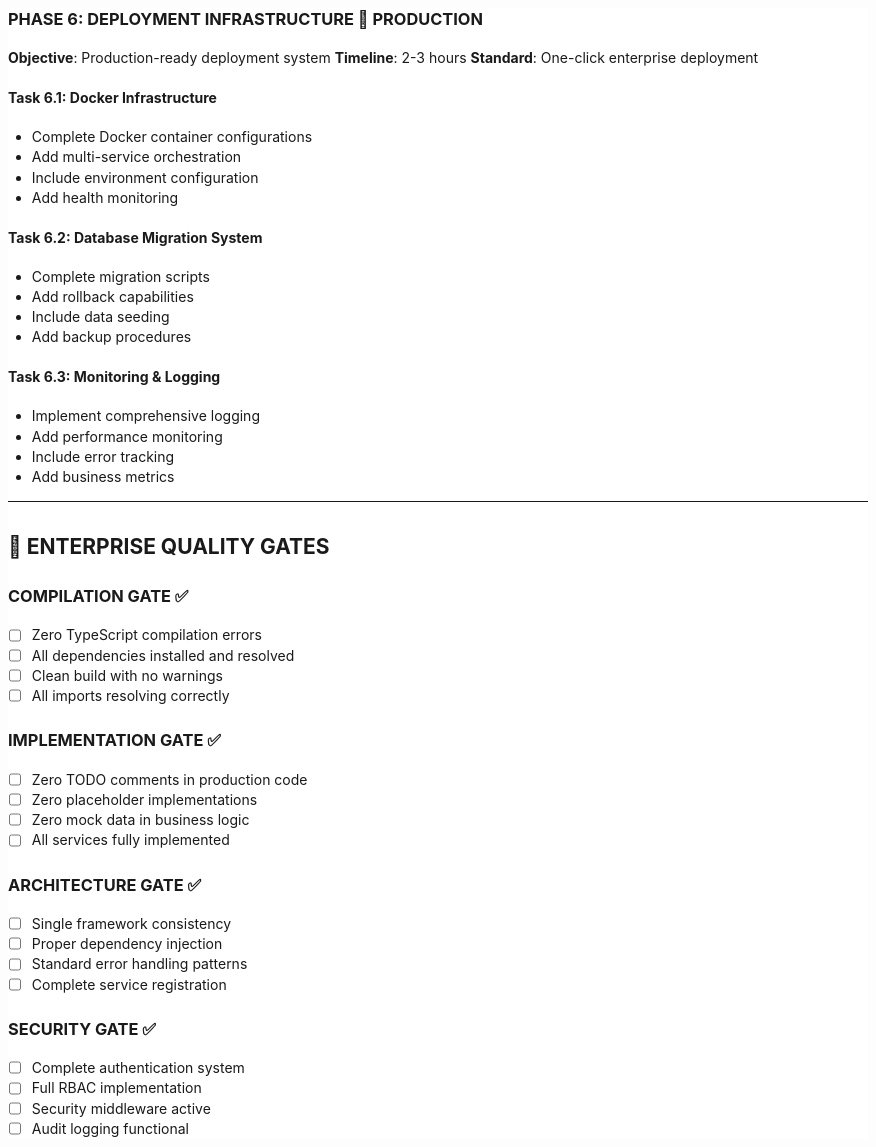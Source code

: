 
### **PHASE 6: DEPLOYMENT INFRASTRUCTURE** 🚀 PRODUCTION
**Objective**: Production-ready deployment system
**Timeline**: 2-3 hours
**Standard**: One-click enterprise deployment

#### **Task 6.1: Docker Infrastructure**
- Complete Docker container configurations
- Add multi-service orchestration
- Include environment configuration
- Add health monitoring

#### **Task 6.2: Database Migration System**
- Complete migration scripts
- Add rollback capabilities
- Include data seeding
- Add backup procedures

#### **Task 6.3: Monitoring & Logging**
- Implement comprehensive logging
- Add performance monitoring
- Include error tracking
- Add business metrics

---

## 🎯 **ENTERPRISE QUALITY GATES**

### **COMPILATION GATE** ✅
- [ ] Zero TypeScript compilation errors
- [ ] All dependencies installed and resolved
- [ ] Clean build with no warnings
- [ ] All imports resolving correctly

### **IMPLEMENTATION GATE** ✅
- [ ] Zero TODO comments in production code
- [ ] Zero placeholder implementations
- [ ] Zero mock data in business logic
- [ ] All services fully implemented

### **ARCHITECTURE GATE** ✅
- [ ] Single framework consistency
- [ ] Proper dependency injection
- [ ] Standard error handling patterns
- [ ] Complete service registration

### **SECURITY GATE** ✅
- [ ] Complete authentication system
- [ ] Full RBAC implementation
- [ ] Security middleware active
- [ ] Audit logging functional
